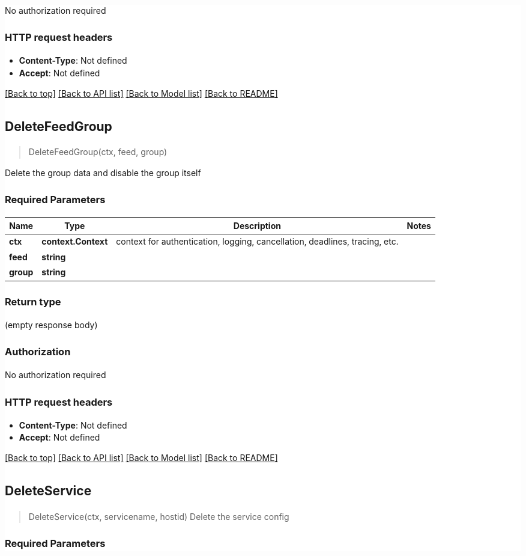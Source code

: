 No authorization required

### HTTP request headers

- **Content-Type**: Not defined
- **Accept**: Not defined

[[Back to top]](#) [[Back to API list]](../README.md#documentation-for-api-endpoints)
[[Back to Model list]](../README.md#documentation-for-models)
[[Back to README]](../README.md)


## DeleteFeedGroup

> DeleteFeedGroup(ctx, feed, group)


Delete the group data and disable the group itself

### Required Parameters


Name | Type | Description  | Notes
------------- | ------------- | ------------- | -------------
**ctx** | **context.Context** | context for authentication, logging, cancellation, deadlines, tracing, etc.
**feed** | **string**|  | 
**group** | **string**|  | 

### Return type

 (empty response body)

### Authorization

No authorization required

### HTTP request headers

- **Content-Type**: Not defined
- **Accept**: Not defined

[[Back to top]](#) [[Back to API list]](../README.md#documentation-for-api-endpoints)
[[Back to Model list]](../README.md#documentation-for-models)
[[Back to README]](../README.md)


## DeleteService

> DeleteService(ctx, servicename, hostid)
Delete the service config

### Required Parameters


